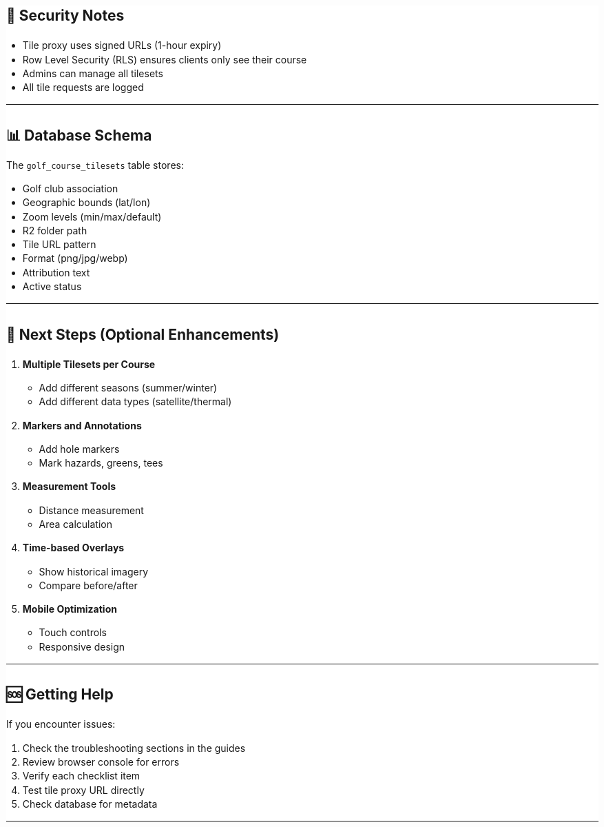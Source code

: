 ## 🔐 Security Notes

- Tile proxy uses signed URLs (1-hour expiry)
- Row Level Security (RLS) ensures clients only see their course
- Admins can manage all tilesets
- All tile requests are logged

---

## 📊 Database Schema

The `golf_course_tilesets` table stores:
- Golf club association
- Geographic bounds (lat/lon)
- Zoom levels (min/max/default)
- R2 folder path
- Tile URL pattern
- Format (png/jpg/webp)
- Attribution text
- Active status

---

## 🚀 Next Steps (Optional Enhancements)

1. **Multiple Tilesets per Course**
   - Add different seasons (summer/winter)
   - Add different data types (satellite/thermal)

2. **Markers and Annotations**
   - Add hole markers
   - Mark hazards, greens, tees

3. **Measurement Tools**
   - Distance measurement
   - Area calculation

4. **Time-based Overlays**
   - Show historical imagery
   - Compare before/after

5. **Mobile Optimization**
   - Touch controls
   - Responsive design

---

## 🆘 Getting Help

If you encounter issues:

1. Check the troubleshooting sections in the guides
2. Review browser console for errors
3. Verify each checklist item
4. Test tile proxy URL directly
5. Check database for metadata

---